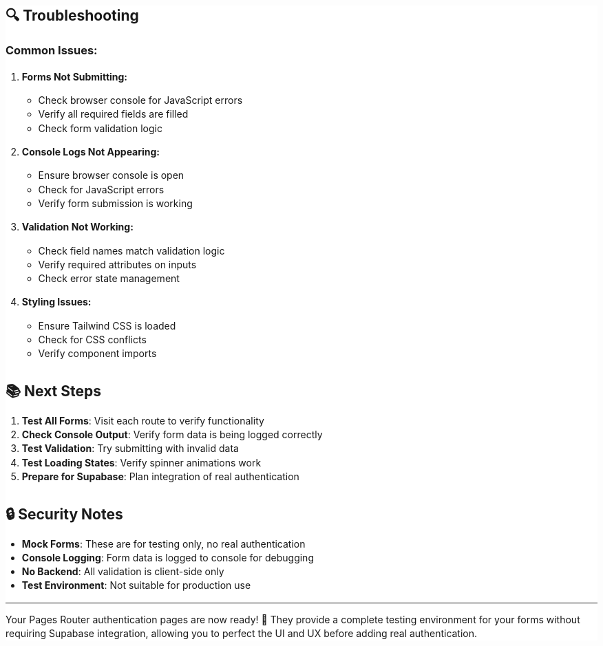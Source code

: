 ## 🔍 Troubleshooting

### **Common Issues:**

1. **Forms Not Submitting:**
   - Check browser console for JavaScript errors
   - Verify all required fields are filled
   - Check form validation logic

2. **Console Logs Not Appearing:**
   - Ensure browser console is open
   - Check for JavaScript errors
   - Verify form submission is working

3. **Validation Not Working:**
   - Check field names match validation logic
   - Verify required attributes on inputs
   - Check error state management

4. **Styling Issues:**
   - Ensure Tailwind CSS is loaded
   - Check for CSS conflicts
   - Verify component imports

## 📚 Next Steps

1. **Test All Forms**: Visit each route to verify functionality
2. **Check Console Output**: Verify form data is being logged correctly
3. **Test Validation**: Try submitting with invalid data
4. **Test Loading States**: Verify spinner animations work
5. **Prepare for Supabase**: Plan integration of real authentication

## 🔒 Security Notes

- **Mock Forms**: These are for testing only, no real authentication
- **Console Logging**: Form data is logged to console for debugging
- **No Backend**: All validation is client-side only
- **Test Environment**: Not suitable for production use

---

Your Pages Router authentication pages are now ready! 🎉 They provide a complete testing environment for your forms without requiring Supabase integration, allowing you to perfect the UI and UX before adding real authentication.
